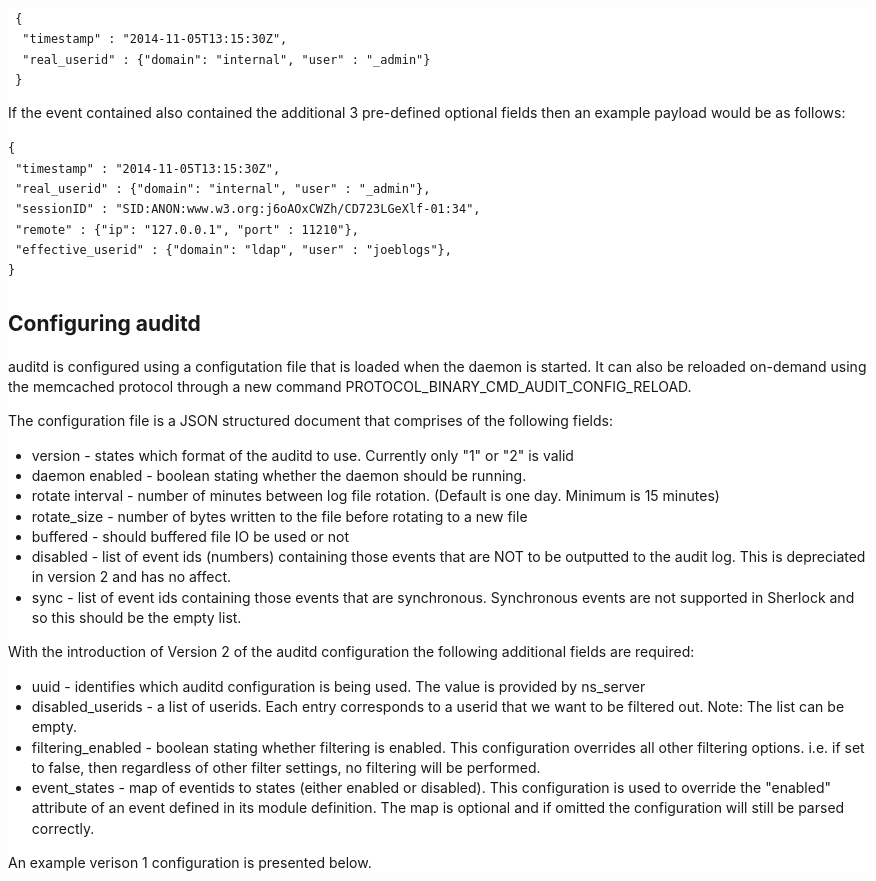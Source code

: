      {
      "timestamp" : "2014-11-05T13:15:30Z",
      "real_userid" : {"domain": "internal", "user" : "_admin"}
     }

If the event contained also contained the additional 3 pre-defined
optional fields then an example payload would be as follows:

    {
     "timestamp" : "2014-11-05T13:15:30Z",
     "real_userid" : {"domain": "internal", "user" : "_admin"},
     "sessionID" : "SID:ANON:www.w3.org:j6oAOxCWZh/CD723LGeXlf-01:34",
     "remote" : {"ip": "127.0.0.1", "port" : 11210"},
     "effective_userid" : {"domain": "ldap", "user" : "joeblogs"},
    }


## Configuring auditd

auditd is configured using a configutation file that is loaded when
the daemon is started.  It can also be reloaded on-demand using the
memcached protocol through a new command
PROTOCOL_BINARY_CMD_AUDIT_CONFIG_RELOAD.

The configuration file is a JSON structured document that comprises of
the following fields:

* version - states which format of the auditd to use.  Currently only "1" or "2" is valid
* daemon enabled - boolean stating whether the daemon should be running.
* rotate interval - number of minutes between log file rotation.  (Default is one day.  Minimum is 15 minutes)
* rotate_size - number of bytes written to the file before rotating to a new file
* buffered - should buffered file IO be used or not
* disabled - list of event ids (numbers) containing those events that are NOT to be outputted to the audit log.  This is depreciated in version 2 and has no affect.
* sync - list of event ids containing those events that are synchronous.  Synchronous events are not supported in Sherlock and so this should be the empty list.

With the introduction of Version 2 of the auditd configuration the following
additional fields are required:

* uuid - identifies which auditd configuration is being used.  The value is provided by ns_server
* disabled_userids - a list of userids.  Each entry corresponds to a userid that we want to be filtered out.  Note: The list can be empty.
* filtering_enabled - boolean stating whether filtering is enabled.  This configuration overrides all other filtering options. i.e. if set to false, then regardless of other filter settings, no filtering will be performed.
* event_states - map of eventids to states (either enabled or disabled).  This configuration is used
to override the "enabled" attribute of an event defined in its module definition.  The map is optional
and if omitted the configuration will still be parsed correctly.

An example verison 1 configuration is presented below.
